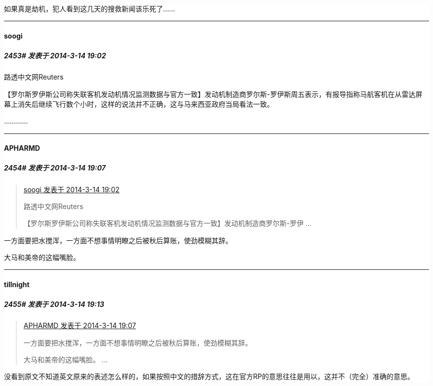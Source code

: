 
如果真是劫机，犯人看到这几天的搜救新闻该乐死了……







-----

####  soogi  
##### 2453#       发表于 2014-3-14 19:02




路透中文网Reuters

【罗尔斯罗伊斯公司称失联客机发动机情况监测数据与官方一致】发动机制造商罗尔斯-罗伊斯周五表示，有报导指称马航客机在从雷达屏幕上消失后继续飞行数个小时，这样的说法并不正确，这与马来西亚政府当局看法一致。


…………







-----

####  APHARMD  
##### 2454#       发表于 2014-3-14 19:07



<blockquote><a href="httphttps://bbs.saraba1st.com/2b/forum.php?mod=redirect&amp;goto=findpost&amp;pid=24778303&amp;ptid=1005085" target="_blank">soogi 发表于 2014-3-14 19:02</a>

路透中文网Reuters

【罗尔斯罗伊斯公司称失联客机发动机情况监测数据与官方一致】发动机制造商罗尔斯-罗伊 ...</blockquote>
一方面要把水搅浑，一方面不想事情明瞭之后被秋后算账，使劲模糊其辞。

大马和美帝的这幅嘴脸。







-----

####  tillnight  
##### 2455#       发表于 2014-3-14 19:13



<blockquote><a href="httphttps://bbs.saraba1st.com/2b/forum.php?mod=redirect&amp;goto=findpost&amp;pid=24778356&amp;ptid=1005085" target="_blank">APHARMD 发表于 2014-3-14 19:07</a>

一方面要把水搅浑，一方面不想事情明瞭之后被秋后算账，使劲模糊其辞。

大马和美帝的这幅嘴脸。 ...</blockquote>
没看到原文不知道英文原来的表述怎么样的，如果按照中文的措辞方式，这在官方RP的意思往往是用以，这并不（完全）准确的意思。
